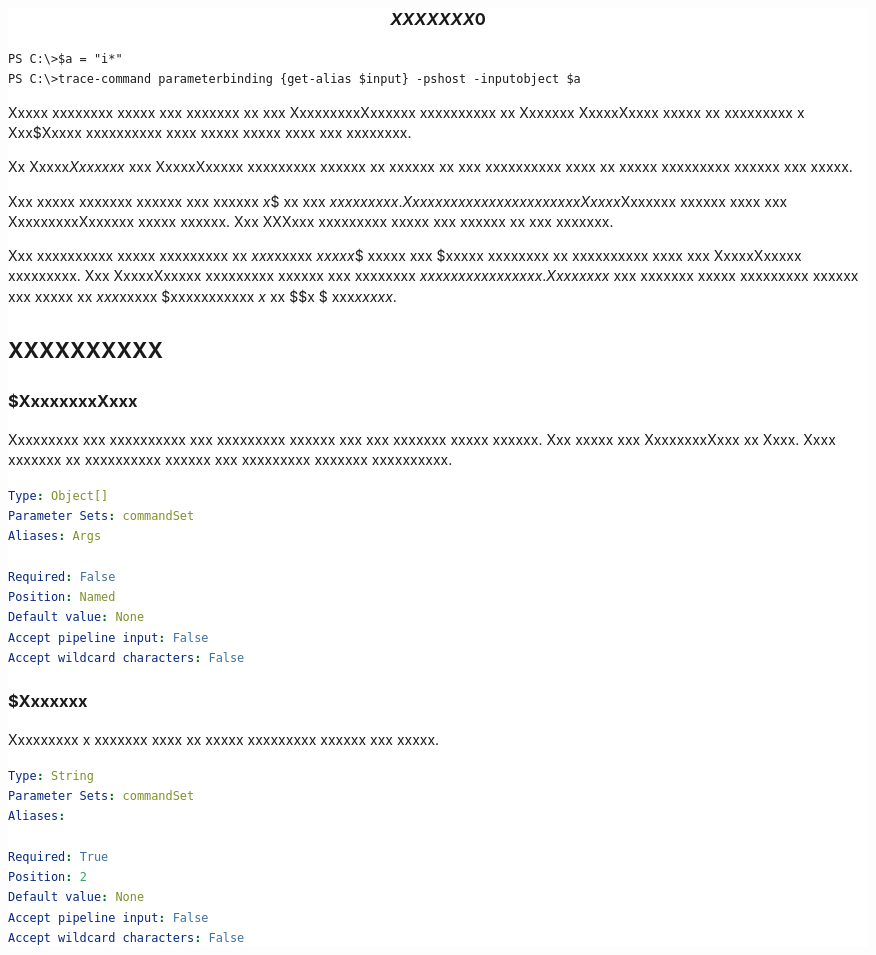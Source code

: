 ### $$$$$$$$$$$$$$$$$$$$$$$$$$ XXXXXXX 0 $$$$$$$$$$$$$$$$$$$$$$$$$$
```
PS C:\>$a = "i*"
PS C:\>trace-command parameterbinding {get-alias $input} -pshost -inputobject $a
```

Xxxxx xxxxxxxx xxxxx xxx xxxxxxx xx xxx XxxxxxxxxXxxxxxx xxxxxxxxxx xx Xxxxxxx XxxxxXxxxx xxxxx xx xxxxxxxxx x Xxx$Xxxxx xxxxxxxxxx xxxx xxxxx xxxxx xxxx xxx xxxxxxxx.

Xx Xxxxx$Xxxxxxx$ xxx XxxxxXxxxxx xxxxxxxxx xxxxxx xx xxxxxx xx xxx xxxxxxxxxx xxxx xx xxxxx xxxxxxxxx xxxxxx xxx xxxxx.

Xxx xxxxx xxxxxxx xxxxxx xxx xxxxxx $x$$ xx xxx $x xxxxxxxx.
Xxx xxxxxx xxxxxxx xxxx xxx Xxxxx$Xxxxxxx xxxxxx xxxx xxx XxxxxxxxxXxxxxxx xxxxx xxxxxx.
Xxx XXXxxx xxxxxxxxx xxxxx xxx xxxxxx xx xxx xxxxxxx.

Xxx xxxxxxxxxx xxxxx xxxxxxxxx xx $xxx$xxxxx $xxxxx$$ xxxxx xxx $xxxxx xxxxxxxx xx xxxxxxxxxx xxxx xxx XxxxxXxxxxx xxxxxxxxx.
Xxx XxxxxXxxxxx xxxxxxxxx xxxxxx xxx xxxxxxxx $x xx xxx xxxxxxxxxx.
Xx xxxxxx$ xxx xxxxxxx xxxxx xxxxxxxxx xxxxxx xxx xxxxx xx $xxx$xxxxx $xxxxxxxxxxx $x$ xx $$x $ xxx$xxxxx$.

## XXXXXXXXXX

### $XxxxxxxxXxxx
Xxxxxxxxx xxx xxxxxxxxxx xxx xxxxxxxxx xxxxxx xxx xxx xxxxxxx xxxxx xxxxxx.
Xxx xxxxx xxx XxxxxxxxXxxx xx Xxxx.
Xxxx xxxxxxx xx xxxxxxxxxx xxxxxx xxx xxxxxxxxx xxxxxxx xxxxxxxxxx.

```yaml
Type: Object[]
Parameter Sets: commandSet
Aliases: Args

Required: False
Position: Named
Default value: None
Accept pipeline input: False
Accept wildcard characters: False
```

### $Xxxxxxx
Xxxxxxxxx x xxxxxxx xxxx xx xxxxx xxxxxxxxx xxxxxx xxx xxxxx.

```yaml
Type: String
Parameter Sets: commandSet
Aliases: 

Required: True
Position: 2
Default value: None
Accept pipeline input: False
Accept wildcard characters: False
```
